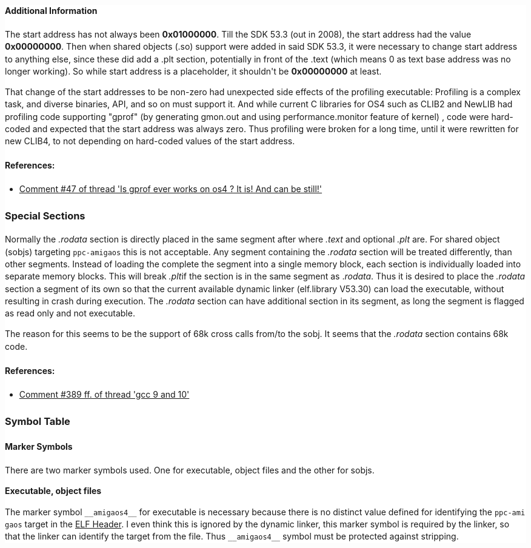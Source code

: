 #### Additional Information

The start address has not always been **0x01000000**. Till the SDK 53.3 (out in 2008), the start address had the value **0x00000000**. Then when shared objects (.so) support were added in said SDK 53.3, it were necessary to change start address to anything else, since these did add a .plt section, potentially in front of the .text (which means 0 as text base address was no longer working). So while start address is a placeholder, it shouldn't be **0x00000000** at least.

That change of the start addresses to be non-zero had unexpected side effects of the profiling executable: Profiling is a complex task, and diverse binaries, API, and so on must support it. And while current C libraries for OS4 such as CLIB2 and NewLIB had profiling code supporting "gprof" (by generating gmon.out and using performance.monitor feature of kernel) , code were hard-coded and expected that the start address was always zero. Thus profiling were broken for a long time, until it were rewritten for new CLIB4, to not depending on hard-coded values of the start address.

 
#### References:

 * [Comment #47 of thread 'Is gprof ever works on os4 ? It is! And can be still!'](https://www.amigans.net/modules/newbb/viewtopic.php?post_id=128298#forumpost128298)

### Special Sections

Normally the *.rodata* section is directly placed in the same segment after where *.text* and optional *.plt* are. For shared object (sobjs) targeting `ppc-amigaos`
this is not acceptable. Any segment containing the *.rodata* section will be treated differently, than other segments. Instead of loading the complete the segment
into a single memory block, each section is individually loaded into separate memory blocks. This will break *.plt*if the section is in the same segment as .*rodata*. 
Thus it is desired to place the *.rodata* section a segment of its own so that the current available dynamic linker (elf.library V53.30) can load the executable, without
resulting in crash during execution. The *.rodata* section can have additional section in its segment, as long the segment is flagged as read only and not executable.

The reason for this seems to be the support of 68k cross calls from/to the sobj. It seems that the *.rodata* section contains 68k code.

#### References:

 * [Comment #389 ff. of thread 'gcc 9 and 10'](https://www.amigans.net/modules/newbb/viewtopic.php?post_id=144308#forumpost144308)


### Symbol Table

#### Marker Symbols

There are two marker symbols used. One for executable, object files and the other for sobjs.

**Executable, object files**

The marker symbol `__amigaos4__` for executable is necessary because there is no distinct value defined for identifying the `ppc-amigaos` target in the [ELF Header](#ELF-Header). I even think this is ignored by the dynamic linker, this marker symbol is required by the linker, so that the linker can identify the target from the file. Thus `__amigaos4__` symbol must be protected against stripping.
